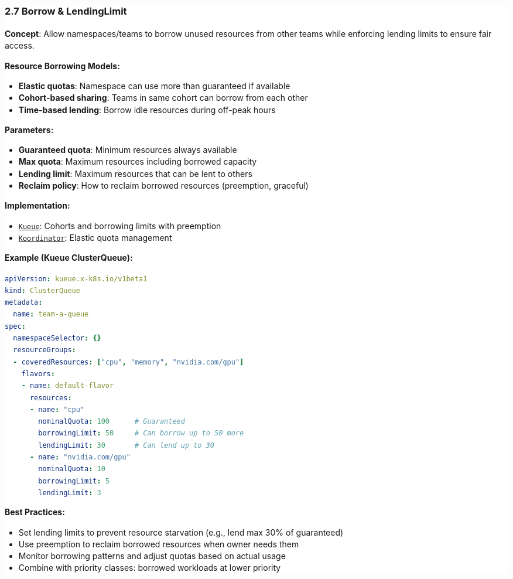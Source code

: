 ### 2.7 Borrow & LendingLimit

**Concept**: Allow namespaces/teams to borrow unused resources from other
teams while enforcing lending limits to ensure fair access.

**Resource Borrowing Models:**

- **Elastic quotas**: Namespace can use more than guaranteed if available
- **Cohort-based sharing**: Teams in same cohort can borrow from each other
- **Time-based lending**: Borrow idle resources during off-peak hours

**Parameters:**

- **Guaranteed quota**: Minimum resources always available
- **Max quota**: Maximum resources including borrowed capacity
- **Lending limit**: Maximum resources that can be lent to others
- **Reclaim policy**: How to reclaim borrowed resources (preemption, graceful)

**Implementation:**

- <a href="https://github.com/kubernetes-sigs/kueue">`Kueue`</a>: Cohorts and
  borrowing limits with preemption
- <a href="https://github.com/koordinator-sh/koordinator">`Koordinator`</a>:
  Elastic quota management

**Example (Kueue ClusterQueue):**

```yaml
apiVersion: kueue.x-k8s.io/v1beta1
kind: ClusterQueue
metadata:
  name: team-a-queue
spec:
  namespaceSelector: {}
  resourceGroups:
  - coveredResources: ["cpu", "memory", "nvidia.com/gpu"]
    flavors:
    - name: default-flavor
      resources:
      - name: "cpu"
        nominalQuota: 100      # Guaranteed
        borrowingLimit: 50     # Can borrow up to 50 more
        lendingLimit: 30       # Can lend up to 30
      - name: "nvidia.com/gpu"
        nominalQuota: 10
        borrowingLimit: 5
        lendingLimit: 3
```

**Best Practices:**

- Set lending limits to prevent resource starvation (e.g., lend max 30% of
  guaranteed)
- Use preemption to reclaim borrowed resources when owner needs them
- Monitor borrowing patterns and adjust quotas based on actual usage
- Combine with priority classes: borrowed workloads at lower priority
